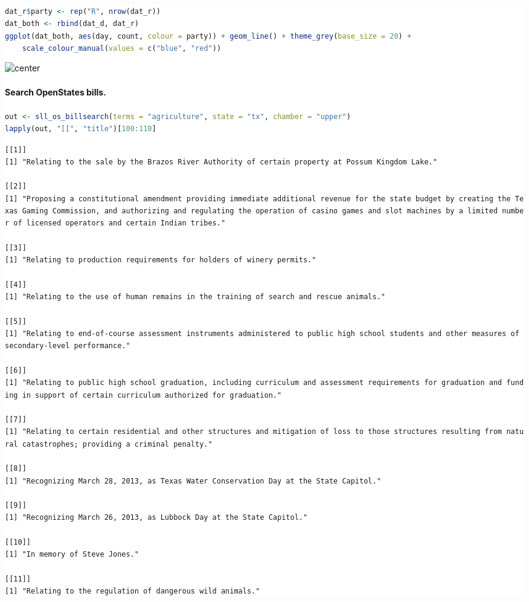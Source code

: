 
```r
dat_r$party <- rep("R", nrow(dat_r))
dat_both <- rbind(dat_d, dat_r)
ggplot(dat_both, aes(day, count, colour = party)) + geom_line() + theme_grey(base_size = 20) + 
    scale_colour_manual(values = c("blue", "red"))
```

![center](/2013-08-28-govdat-vignette/sll_cw_timeseries3.png) 



#### Search OpenStates bills.


```r
out <- sll_os_billsearch(terms = "agriculture", state = "tx", chamber = "upper")
lapply(out, "[[", "title")[100:110]
```



```
[[1]]
[1] "Relating to the sale by the Brazos River Authority of certain property at Possum Kingdom Lake."

[[2]]
[1] "Proposing a constitutional amendment providing immediate additional revenue for the state budget by creating the Texas Gaming Commission, and authorizing and regulating the operation of casino games and slot machines by a limited number of licensed operators and certain Indian tribes."

[[3]]
[1] "Relating to production requirements for holders of winery permits."

[[4]]
[1] "Relating to the use of human remains in the training of search and rescue animals."

[[5]]
[1] "Relating to end-of-course assessment instruments administered to public high school students and other measures of secondary-level performance."

[[6]]
[1] "Relating to public high school graduation, including curriculum and assessment requirements for graduation and funding in support of certain curriculum authorized for graduation."

[[7]]
[1] "Relating to certain residential and other structures and mitigation of loss to those structures resulting from natural catastrophes; providing a criminal penalty."

[[8]]
[1] "Recognizing March 28, 2013, as Texas Water Conservation Day at the State Capitol."

[[9]]
[1] "Recognizing March 26, 2013, as Lubbock Day at the State Capitol."

[[10]]
[1] "In memory of Steve Jones."

[[11]]
[1] "Relating to the regulation of dangerous wild animals."
```
